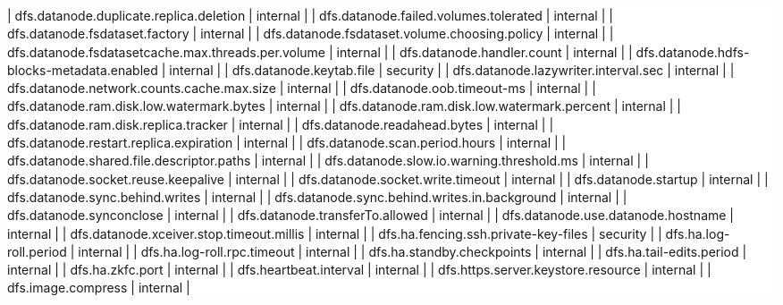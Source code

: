 | dfs.datanode.duplicate.replica.deletion | internal |
| dfs.datanode.failed.volumes.tolerated | internal |
| dfs.datanode.fsdataset.factory | internal |
| dfs.datanode.fsdataset.volume.choosing.policy | internal |
| dfs.datanode.fsdatasetcache.max.threads.per.volume | internal |
| dfs.datanode.handler.count | internal |
| dfs.datanode.hdfs-blocks-metadata.enabled | internal |
| dfs.datanode.keytab.file | security |
| dfs.datanode.lazywriter.interval.sec | internal |
| dfs.datanode.network.counts.cache.max.size | internal |
| dfs.datanode.oob.timeout-ms | internal |
| dfs.datanode.ram.disk.low.watermark.bytes | internal |
| dfs.datanode.ram.disk.low.watermark.percent | internal |
| dfs.datanode.ram.disk.replica.tracker | internal |
| dfs.datanode.readahead.bytes | internal |
| dfs.datanode.restart.replica.expiration | internal |
| dfs.datanode.scan.period.hours | internal |
| dfs.datanode.shared.file.descriptor.paths | internal |
| dfs.datanode.slow.io.warning.threshold.ms | internal |
| dfs.datanode.socket.reuse.keepalive | internal |
| dfs.datanode.socket.write.timeout | internal |
| dfs.datanode.startup | internal |
| dfs.datanode.sync.behind.writes | internal |
| dfs.datanode.sync.behind.writes.in.background | internal |
| dfs.datanode.synconclose | internal |
| dfs.datanode.transferTo.allowed | internal |
| dfs.datanode.use.datanode.hostname | internal |
| dfs.datanode.xceiver.stop.timeout.millis | internal |
| dfs.ha.fencing.ssh.private-key-files | security |
| dfs.ha.log-roll.period | internal |
| dfs.ha.log-roll.rpc.timeout | internal |
| dfs.ha.standby.checkpoints | internal |
| dfs.ha.tail-edits.period | internal |
| dfs.ha.zkfc.port | internal |
| dfs.heartbeat.interval | internal |
| dfs.https.server.keystore.resource | internal |
| dfs.image.compress | internal |